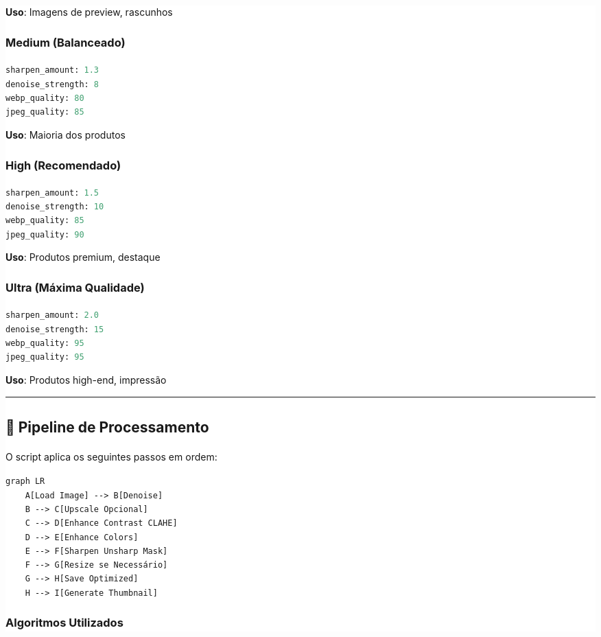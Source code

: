 **Uso**: Imagens de preview, rascunhos

### Medium (Balanceado)

```python
sharpen_amount: 1.3
denoise_strength: 8
webp_quality: 80
jpeg_quality: 85
```

**Uso**: Maioria dos produtos

### High (Recomendado)

```python
sharpen_amount: 1.5
denoise_strength: 10
webp_quality: 85
jpeg_quality: 90
```

**Uso**: Produtos premium, destaque

### Ultra (Máxima Qualidade)

```python
sharpen_amount: 2.0
denoise_strength: 15
webp_quality: 95
jpeg_quality: 95
```

**Uso**: Produtos high-end, impressão

---

## 🎯 Pipeline de Processamento

O script aplica os seguintes passos em ordem:

```mermaid
graph LR
    A[Load Image] --> B[Denoise]
    B --> C[Upscale Opcional]
    C --> D[Enhance Contrast CLAHE]
    D --> E[Enhance Colors]
    E --> F[Sharpen Unsharp Mask]
    F --> G[Resize se Necessário]
    G --> H[Save Optimized]
    H --> I[Generate Thumbnail]
```

### Algoritmos Utilizados
